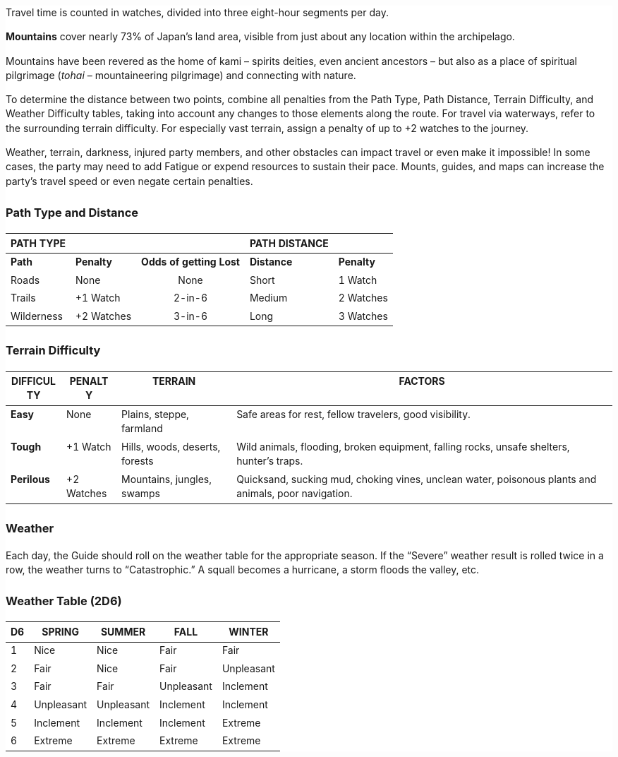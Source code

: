 Travel time is counted in watches, divided into three eight-hour segments per day.

**Mountains** cover nearly 73% of Japan’s land area, visible from just about any location within the archipelago.

Mountains have been revered as the home of kami – spirits deities, even ancient ancestors – but also as a place of spiritual pilgrimage (*tohai* – mountaineering pilgrimage) and connecting with nature.

To determine the distance between two points, combine all penalties from the Path Type, Path Distance, Terrain Difficulty, and Weather Difficulty tables, taking into account any changes to those elements along the route. For travel via waterways, refer to the surrounding terrain difficulty. For especially vast terrain, assign a penalty of up to \+2 watches to the journey.

Weather, terrain, darkness, injured party members, and other obstacles can impact travel or even make it impossible\! In some cases, the party may need to add Fatigue or expend resources to sustain their pace. Mounts, guides, and maps can increase the party’s travel speed or even negate certain penalties.

### Path Type and Distance

| PATH TYPE |  |  | PATH DISTANCE |  |
| ----- | :---- | :---: | ----- | :---- |
| **Path** | **Penalty** | **Odds of getting Lost** | **Distance** | **Penalty** |
| Roads | None | None | Short | 1 Watch |
| Trails | \+1 Watch | 2-in-6 | Medium | 2 Watches |
| Wilderness | \+2 Watches | 3-in-6 | Long | 3 Watches |

### Terrain Difficulty

| DIFFICULTY | PENALTY | TERRAIN | FACTORS |
| ----- | ----- | ----- | ----- |
| **Easy** | None | Plains, steppe, farmland | Safe areas for rest, fellow travelers, good visibility. |
| **Tough** | \+1 Watch | Hills, woods, deserts, forests | Wild animals, flooding, broken equipment, falling rocks, unsafe shelters, hunter’s traps. |
| **Perilous** | \+2 Watches | Mountains, jungles, swamps | Quicksand, sucking mud, choking vines, unclean water, poisonous plants and animals, poor navigation. |

### Weather

Each day, the Guide should roll on the weather table for the appropriate season. If the “Severe” weather result is rolled twice in a row, the weather turns to “Catastrophic.” A squall becomes a hurricane, a storm floods the valley, etc.

### Weather Table (2D6) 

| D6 | SPRING | SUMMER | FALL | WINTER |
| ----- | ----- | ----- | ----- | ----- |
| 1 | Nice | Nice | Fair | Fair |
| 2 | Fair | Nice | Fair | Unpleasant |
| 3 | Fair | Fair | Unpleasant | Inclement |
| 4 | Unpleasant | Unpleasant | Inclement | Inclement |
| 5 | Inclement | Inclement | Inclement | Extreme |
| 6 | Extreme | Extreme | Extreme | Extreme |
